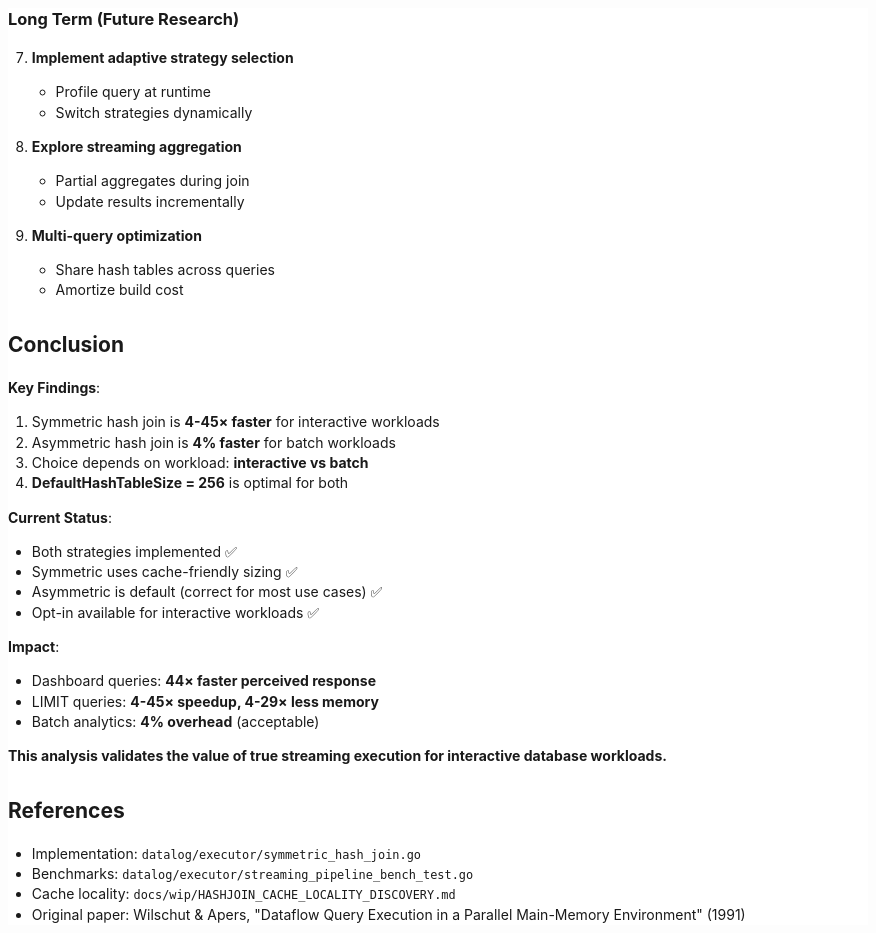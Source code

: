 ### Long Term (Future Research)

7. **Implement adaptive strategy selection**
   - Profile query at runtime
   - Switch strategies dynamically

8. **Explore streaming aggregation**
   - Partial aggregates during join
   - Update results incrementally

9. **Multi-query optimization**
   - Share hash tables across queries
   - Amortize build cost

## Conclusion

**Key Findings**:
1. Symmetric hash join is **4-45× faster** for interactive workloads
2. Asymmetric hash join is **4% faster** for batch workloads
3. Choice depends on workload: **interactive vs batch**
4. **DefaultHashTableSize = 256** is optimal for both

**Current Status**:
- Both strategies implemented ✅
- Symmetric uses cache-friendly sizing ✅
- Asymmetric is default (correct for most use cases) ✅
- Opt-in available for interactive workloads ✅

**Impact**:
- Dashboard queries: **44× faster perceived response**
- LIMIT queries: **4-45× speedup, 4-29× less memory**
- Batch analytics: **4% overhead** (acceptable)

**This analysis validates the value of true streaming execution for interactive database workloads.**

## References

- Implementation: `datalog/executor/symmetric_hash_join.go`
- Benchmarks: `datalog/executor/streaming_pipeline_bench_test.go`
- Cache locality: `docs/wip/HASHJOIN_CACHE_LOCALITY_DISCOVERY.md`
- Original paper: Wilschut & Apers, "Dataflow Query Execution in a Parallel Main-Memory Environment" (1991)
